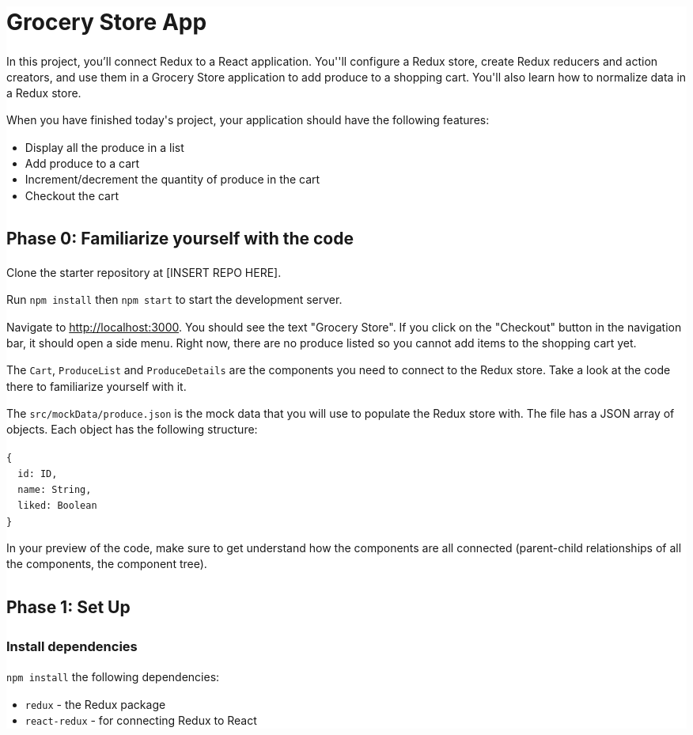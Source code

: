 # Grocery Store App

In this project, you’ll connect Redux to a React application. You''ll configure
a Redux store, create Redux reducers and action creators, and use them in a
Grocery Store application to add produce to a shopping cart. You'll also learn
how to normalize data in a Redux store.

When you have finished today's project, your application should have the following features:

- Display all the produce in a list
- Add produce to a cart
- Increment/decrement the quantity of produce in the cart
- Checkout the cart

## Phase 0: Familiarize yourself with the code

Clone the starter repository at [INSERT REPO HERE].

Run `npm install` then `npm start` to start the development server.

Navigate to [http://localhost:3000]. You should see the text "Grocery Store".
If you click on the "Checkout" button in the navigation bar, it should open a
side menu. Right now, there are no produce listed so you cannot add items to
the shopping cart yet.

The `Cart`, `ProduceList` and `ProduceDetails` are the components you need to
connect to the Redux store. Take a look at the code there to familiarize
yourself with it.

The `src/mockData/produce.json` is the mock data that you will use to populate
the Redux store with. The file has a JSON array of objects. Each object has the
following structure:

```plaintext
{
  id: ID,
  name: String,
  liked: Boolean
}
```

In your preview of the code, make sure to get understand how the components
are all connected (parent-child relationships of all the components, the
component tree).

## Phase 1: Set Up

### Install dependencies

`npm install` the following dependencies:

- `redux` - the Redux package
- `react-redux` - for connecting Redux to React


[http://localhost:3000]: http://localhost:3000
